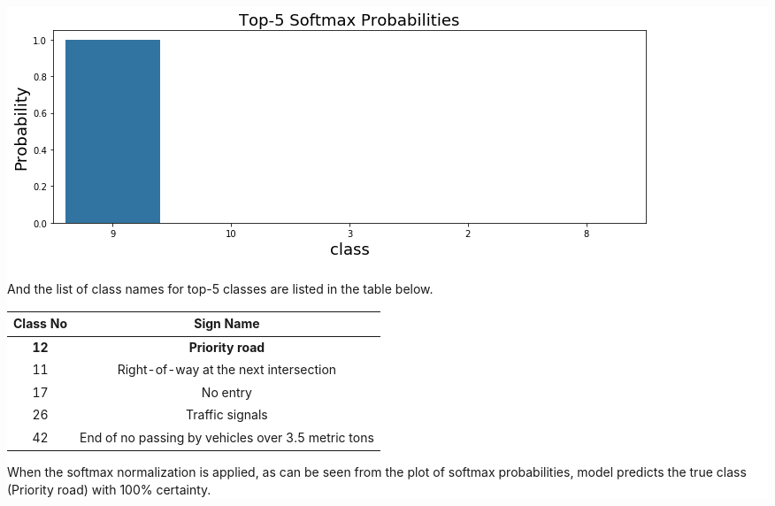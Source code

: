 ![Img Softmax Probabilities](./images/probs/img12.png)

And the list of class names for top-5 classes are listed in the table below.

| Class No              | Sign Name                                     | 
|:---------------------:|:---------------------------------------------:| 
| **12**                | **Priority road**                             | 
| 11                    | Right-of-way at the next intersection         |
| 17                    | No entry                                      |
| 26                    | Traffic signals                               |
| 42                    | End of no passing by vehicles over 3.5 metric tons |

When the softmax normalization is applied, as can be seen from the plot of softmax probabilities, model predicts the true class (Priority road) with 100% certainty.